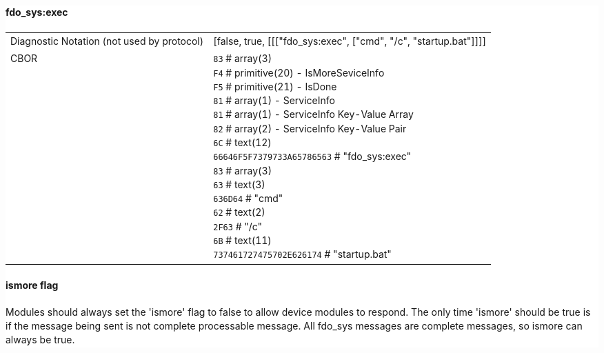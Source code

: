 #### fdo_sys:exec
| | |
|-|-|
| Diagnostic Notation (not used by protocol) | [false, true, [[["fdo_sys:exec", ["cmd", "/c", "startup.bat"]]]] |
| CBOR | `83` # array(3) <br> `F4` # primitive(20) - IsMoreSeviceInfo <br> `F5` # primitive(21) - IsDone <br> `81` # array(1) - ServiceInfo <br> `81` # array(1) - ServiceInfo Key-Value Array <br> `82` # array(2) - ServiceInfo Key-Value Pair <br> `6C` # text(12) <br> `66646F5F7379733A65786563` # "fdo_sys:exec" <br> `83` # array(3) <br> `63` # text(3) <br> `636D64` # "cmd" <br> `62` # text(2) <br> `2F63` # "/c" <br> `6B` # text(11) <br> `737461727475702E626174` # "startup.bat" |

#### ismore flag

Modules should always set the 'ismore' flag to false to allow device modules to respond.  The only time 'ismore' should be true is if the message being sent is not complete processable message.  All fdo_sys messages are complete messages, so ismore can always be true.


